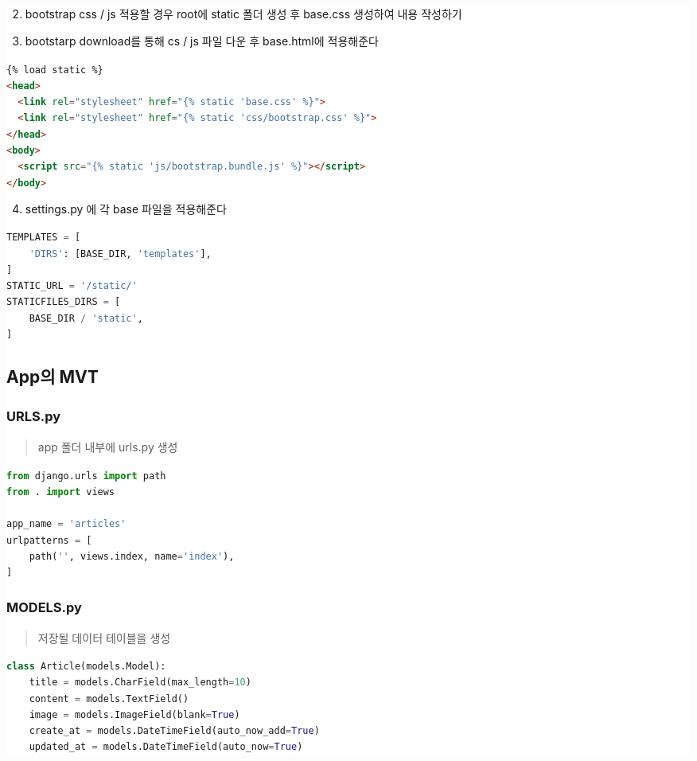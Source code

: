 2. bootstrap css / js 적용할 경우 root에 static 폴더 생성 후 base.css 생성하여 내용 작성하기

3. bootstarp download를 통해 cs / js 파일 다운 후 base.html에 적용해준다

```html
{% load static %}
<head>
  <link rel="stylesheet" href="{% static 'base.css' %}">
  <link rel="stylesheet" href="{% static 'css/bootstrap.css' %}">
</head>
<body>
  <script src="{% static 'js/bootstrap.bundle.js' %}"></script>
</body>
```

4. settings.py 에 각 base 파일을 적용해준다

```python
TEMPLATES = [
    'DIRS': [BASE_DIR, 'templates'],
]
STATIC_URL = '/static/'
STATICFILES_DIRS = [
    BASE_DIR / 'static',
]
```





## App의 MVT



### URLS.py

> app 폴더 내부에 urls.py 생성

```python
from django.urls import path
from . import views

app_name = 'articles'
urlpatterns = [
    path('', views.index, name='index'),
]
```



### MODELS.py

> 저장될 데이터 테이블을 생성

```python
class Article(models.Model):
    title = models.CharField(max_length=10)
    content = models.TextField()
    image = models.ImageField(blank=True)
    create_at = models.DateTimeField(auto_now_add=True)
    updated_at = models.DateTimeField(auto_now=True)
```
